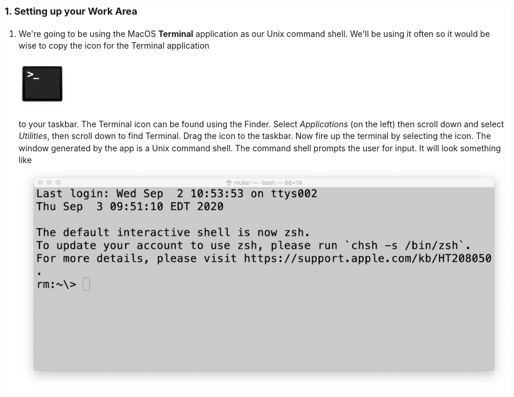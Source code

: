 ### 1. Setting up your Work Area

1. We're going to be using the MacOS **Terminal** application as our Unix command shell. We'll be using it often so it would be wise to copy the icon for the Terminal application

   <img src="./img/terminal-app-icon.png" width="80px" />

   to your taskbar. The Terminal icon can be found using the Finder. Select *Applications* (on the left) then scroll down and select *Utilities*, then scroll down to find Terminal. Drag the icon to the taskbar. Now fire up the terminal by selecting the icon. The window generated by the app is a Unix command shell. The command shell prompts the user for input. It will look something like ![this](./img/macoscmdprompt.png)
